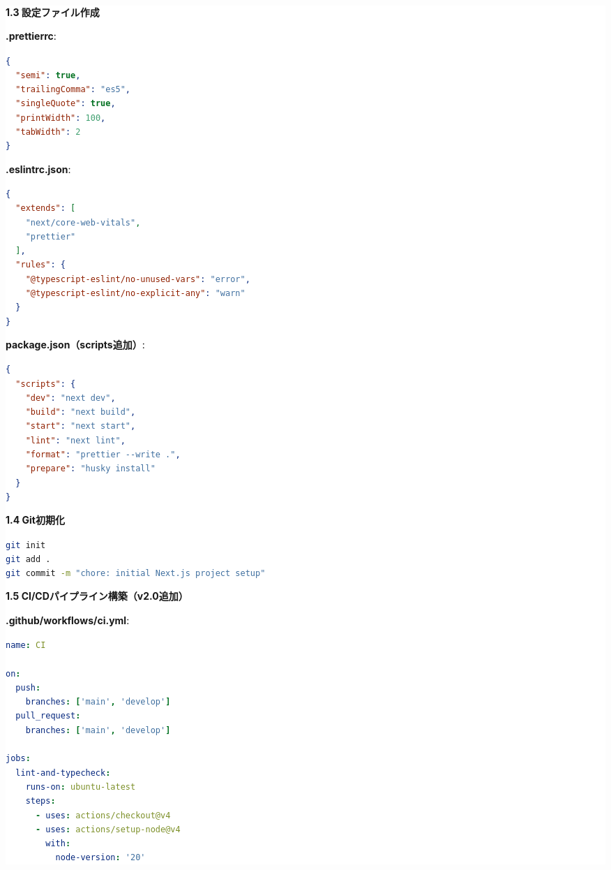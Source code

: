 **1.3 設定ファイル作成**

**.prettierrc**:
```json
{
  "semi": true,
  "trailingComma": "es5",
  "singleQuote": true,
  "printWidth": 100,
  "tabWidth": 2
}
```

**.eslintrc.json**:
```json
{
  "extends": [
    "next/core-web-vitals",
    "prettier"
  ],
  "rules": {
    "@typescript-eslint/no-unused-vars": "error",
    "@typescript-eslint/no-explicit-any": "warn"
  }
}
```

**package.json（scripts追加）**:
```json
{
  "scripts": {
    "dev": "next dev",
    "build": "next build",
    "start": "next start",
    "lint": "next lint",
    "format": "prettier --write .",
    "prepare": "husky install"
  }
}
```

**1.4 Git初期化**
```bash
git init
git add .
git commit -m "chore: initial Next.js project setup"
```

**1.5 CI/CDパイプライン構築（v2.0追加）**

**.github/workflows/ci.yml**:
```yaml
name: CI

on:
  push:
    branches: ['main', 'develop']
  pull_request:
    branches: ['main', 'develop']

jobs:
  lint-and-typecheck:
    runs-on: ubuntu-latest
    steps:
      - uses: actions/checkout@v4
      - uses: actions/setup-node@v4
        with:
          node-version: '20'
```
